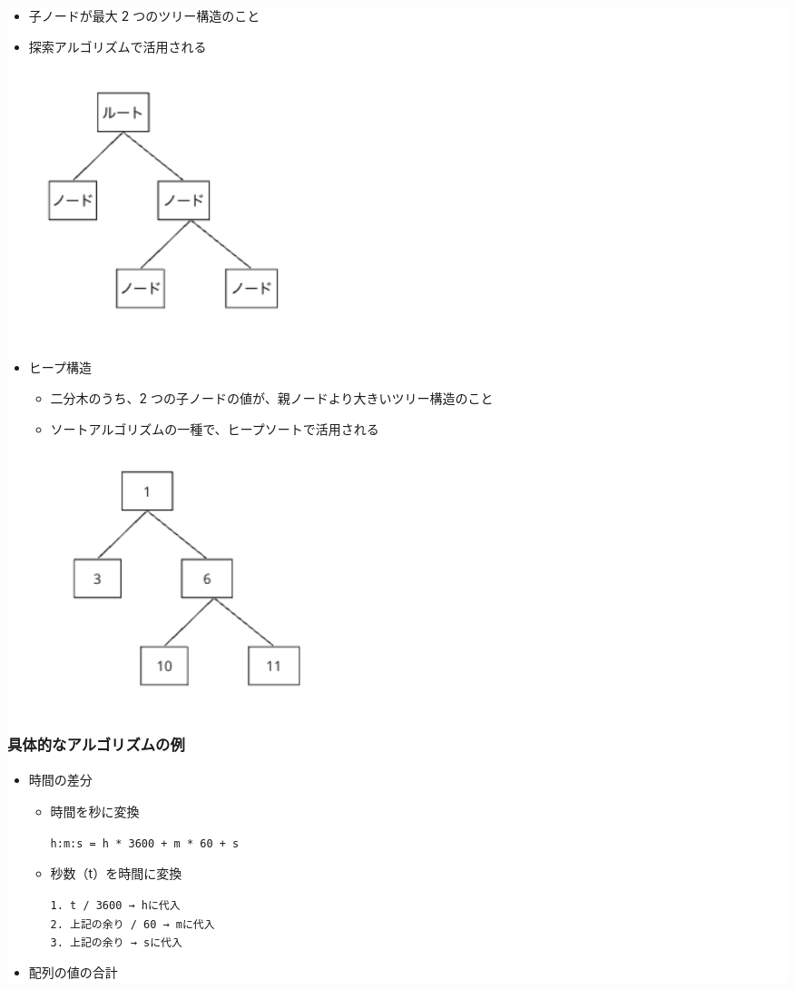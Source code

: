   - 子ノードが最大 2 つのツリー構造のこと
  - 探索アルゴリズムで活用される

    <img src="images/image-19.png" width="300">

- ヒープ構造

  - 二分木のうち、2 つの子ノードの値が、親ノードより大きいツリー構造のこと
  - ソートアルゴリズムの一種で、ヒープソートで活用される

    <img src="images/image-20.png" width="300">

### 具体的なアルゴリズムの例

- 時間の差分

  - 時間を秒に変換

    ```text
    h:m:s = h * 3600 + m * 60 + s
    ```

  - 秒数（t）を時間に変換

    ```text
    1. t / 3600 → hに代入
    2. 上記の余り / 60 → mに代入
    3. 上記の余り → sに代入
    ```

- 配列の値の合計
